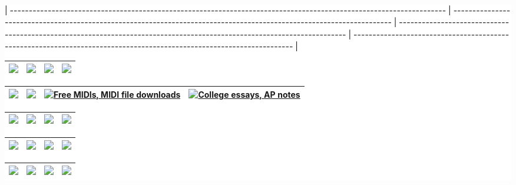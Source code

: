 | ------------------------------------------------------------------------------------------------------------------- | --------------------------------------------------------------------------------------------------------------------- | ----------------------------------------------------------------------------------------------------------------------- | --------------------------------------------------------------------------------------------------------------------- |

| [<img width=190 src=https://cdn.rawgit.com/standard/standard/master/docs/logos/webtorrent.png>](https://webtorrent.io) | [<img width=190 src=https://cdn.rawgit.com/standard/standard/master/docs/logos/ipfs.png>](https://ipfs.io) | [<img width=190 src=https://cdn.rawgit.com/standard/standard/master/docs/logos/dat.png>](https://datproject.org) | [<img width=190 src=https://cdn.rawgit.com/standard/standard/master/docs/logos/bitcoinjs.png>](https://bitcoinjs.org) |
| ---------------------------------------------------------------------------------------------------------------------- | ---------------------------------------------------------------------------------------------------------- | ---------------------------------------------------------------------------------------------------------------- | --------------------------------------------------------------------------------------------------------------------- |

| [<img width=190 src=https://cdn.rawgit.com/standard/standard/master/docs/logos/voltra.png>](https://voltra.co) | [<img width=190 src=https://cdn.rawgit.com/standard/standard/master/docs/logos/treasuredata.png>](https://www.treasuredata.com) | [<img alt="Free MIDIs, MIDI file downloads" width=190 src=https://cdn.rawgit.com/standard/standard/master/docs/logos/bitmidi.png>](https://bitmidi.com) | [<img width=190 alt="College essays, AP notes" src=https://cdn.rawgit.com/standard/standard/master/docs/logos/studynotes.jpg>](https://www.apstudynotes.org) |
| -------------------------------------------------------------------------------------------------------------- | ------------------------------------------------------------------------------------------------------------------------------- | ------------------------------------------------------------------------------------------------------------------------------------------------------- | ------------------------------------------------------------------------------------------------------------------------------------------------------------ |

| [<img width=190 src=https://cdn.rawgit.com/standard/standard/master/docs/logos/optiopay.png>](https://www.optiopay.com) | [<img width=190 src=https://cdn.rawgit.com/standard/standard/master/docs/logos/jaguar-landrover.png>](https://www.jlrtechincubator.com/jlrti/) | [<img width=190 src=https://cdn.rawgit.com/standard/standard/master/docs/logos/bustle.jpg>](https://www.bustle.com) | [<img width=190 src=https://cdn.rawgit.com/standard/standard/master/docs/logos/zentrick.png>](https://www.zentrick.com) |
| ----------------------------------------------------------------------------------------------------------------------- | ---------------------------------------------------------------------------------------------------------------------------------------------- | ------------------------------------------------------------------------------------------------------------------- | ----------------------------------------------------------------------------------------------------------------------- |

| [<img width=190 src=https://cdn.rawgit.com/standard/standard/master/docs/logos/greenkeeper.png>](https://greenkeeper.io) | [<img width=190 src=https://cdn.rawgit.com/standard/standard/master/docs/logos/karma.png>](https://karma-runner.github.io) | [<img width=190 src=https://cdn.rawgit.com/standard/standard/master/docs/logos/taser.png>](https://www.taser.com) | [<img width=190 src=https://cdn.rawgit.com/standard/standard/master/docs/logos/neo4j.png>](https://www.neo4j.com) |
| ------------------------------------------------------------------------------------------------------------------------ | -------------------------------------------------------------------------------------------------------------------------- | ----------------------------------------------------------------------------------------------------------------- | ----------------------------------------------------------------------------------------------------------------- |

| [<img width=190 src=https://cdn.rawgit.com/standard/standard/master/docs/logos/rentograph.png>](https://rentograph.com) | [<img width=190 src=https://cdn.rawgit.com/standard/standard/master/docs/logos/eaze.png>](https://www.eaze.com) | [<img width=190 src=https://cdn.rawgit.com/standard/standard/master/docs/logos/ctrl-alt-deseat.png>](https://www.ctrlaltdeseat.com) | [<img width=190 src=https://cdn.rawgit.com/standard/standard/master/docs/logos/clevertech.png>](https://clevertech.biz) |
| ----------------------------------------------------------------------------------------------------------------------- | --------------------------------------------------------------------------------------------------------------- | ----------------------------------------------------------------------------------------------------------------------------------- | ----------------------------------------------------------------------------------------------------------------------- |
